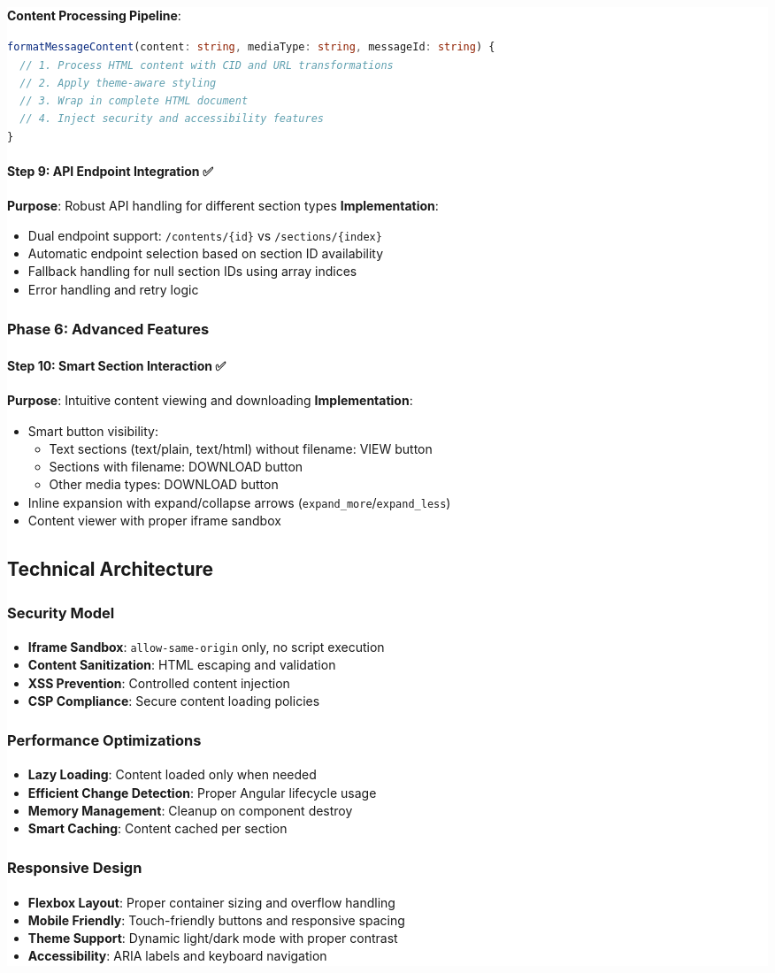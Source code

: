 **Content Processing Pipeline**:
```typescript
formatMessageContent(content: string, mediaType: string, messageId: string) {
  // 1. Process HTML content with CID and URL transformations
  // 2. Apply theme-aware styling
  // 3. Wrap in complete HTML document
  // 4. Inject security and accessibility features
}
```

#### Step 9: API Endpoint Integration ✅
**Purpose**: Robust API handling for different section types
**Implementation**:
- Dual endpoint support: `/contents/{id}` vs `/sections/{index}`
- Automatic endpoint selection based on section ID availability
- Fallback handling for null section IDs using array indices
- Error handling and retry logic

### Phase 6: Advanced Features

#### Step 10: Smart Section Interaction ✅
**Purpose**: Intuitive content viewing and downloading
**Implementation**:
- Smart button visibility:
  - Text sections (text/plain, text/html) without filename: VIEW button
  - Sections with filename: DOWNLOAD button  
  - Other media types: DOWNLOAD button
- Inline expansion with expand/collapse arrows (`expand_more`/`expand_less`)
- Content viewer with proper iframe sandbox

## Technical Architecture

### Security Model
- **Iframe Sandbox**: `allow-same-origin` only, no script execution
- **Content Sanitization**: HTML escaping and validation
- **XSS Prevention**: Controlled content injection
- **CSP Compliance**: Secure content loading policies

### Performance Optimizations
- **Lazy Loading**: Content loaded only when needed
- **Efficient Change Detection**: Proper Angular lifecycle usage
- **Memory Management**: Cleanup on component destroy
- **Smart Caching**: Content cached per section

### Responsive Design
- **Flexbox Layout**: Proper container sizing and overflow handling
- **Mobile Friendly**: Touch-friendly buttons and responsive spacing
- **Theme Support**: Dynamic light/dark mode with proper contrast
- **Accessibility**: ARIA labels and keyboard navigation
